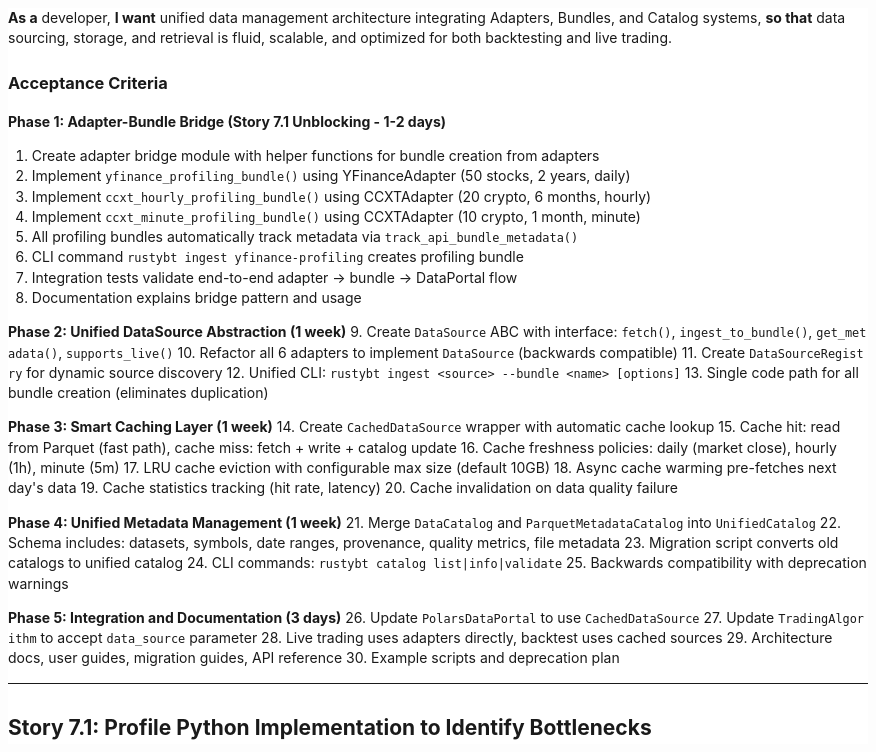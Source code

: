 
**As a** developer,
**I want** unified data management architecture integrating Adapters, Bundles, and Catalog systems,
**so that** data sourcing, storage, and retrieval is fluid, scalable, and optimized for both backtesting and live trading.

### Acceptance Criteria

**Phase 1: Adapter-Bundle Bridge (Story 7.1 Unblocking - 1-2 days)**
1. Create adapter bridge module with helper functions for bundle creation from adapters
2. Implement `yfinance_profiling_bundle()` using YFinanceAdapter (50 stocks, 2 years, daily)
3. Implement `ccxt_hourly_profiling_bundle()` using CCXTAdapter (20 crypto, 6 months, hourly)
4. Implement `ccxt_minute_profiling_bundle()` using CCXTAdapter (10 crypto, 1 month, minute)
5. All profiling bundles automatically track metadata via `track_api_bundle_metadata()`
6. CLI command `rustybt ingest yfinance-profiling` creates profiling bundle
7. Integration tests validate end-to-end adapter → bundle → DataPortal flow
8. Documentation explains bridge pattern and usage

**Phase 2: Unified DataSource Abstraction (1 week)**
9. Create `DataSource` ABC with interface: `fetch()`, `ingest_to_bundle()`, `get_metadata()`, `supports_live()`
10. Refactor all 6 adapters to implement `DataSource` (backwards compatible)
11. Create `DataSourceRegistry` for dynamic source discovery
12. Unified CLI: `rustybt ingest <source> --bundle <name> [options]`
13. Single code path for all bundle creation (eliminates duplication)

**Phase 3: Smart Caching Layer (1 week)**
14. Create `CachedDataSource` wrapper with automatic cache lookup
15. Cache hit: read from Parquet (fast path), cache miss: fetch + write + catalog update
16. Cache freshness policies: daily (market close), hourly (1h), minute (5m)
17. LRU cache eviction with configurable max size (default 10GB)
18. Async cache warming pre-fetches next day's data
19. Cache statistics tracking (hit rate, latency)
20. Cache invalidation on data quality failure

**Phase 4: Unified Metadata Management (1 week)**
21. Merge `DataCatalog` and `ParquetMetadataCatalog` into `UnifiedCatalog`
22. Schema includes: datasets, symbols, date ranges, provenance, quality metrics, file metadata
23. Migration script converts old catalogs to unified catalog
24. CLI commands: `rustybt catalog list|info|validate`
25. Backwards compatibility with deprecation warnings

**Phase 5: Integration and Documentation (3 days)**
26. Update `PolarsDataPortal` to use `CachedDataSource`
27. Update `TradingAlgorithm` to accept `data_source` parameter
28. Live trading uses adapters directly, backtest uses cached sources
29. Architecture docs, user guides, migration guides, API reference
30. Example scripts and deprecation plan

---

## Story 7.1: Profile Python Implementation to Identify Bottlenecks
